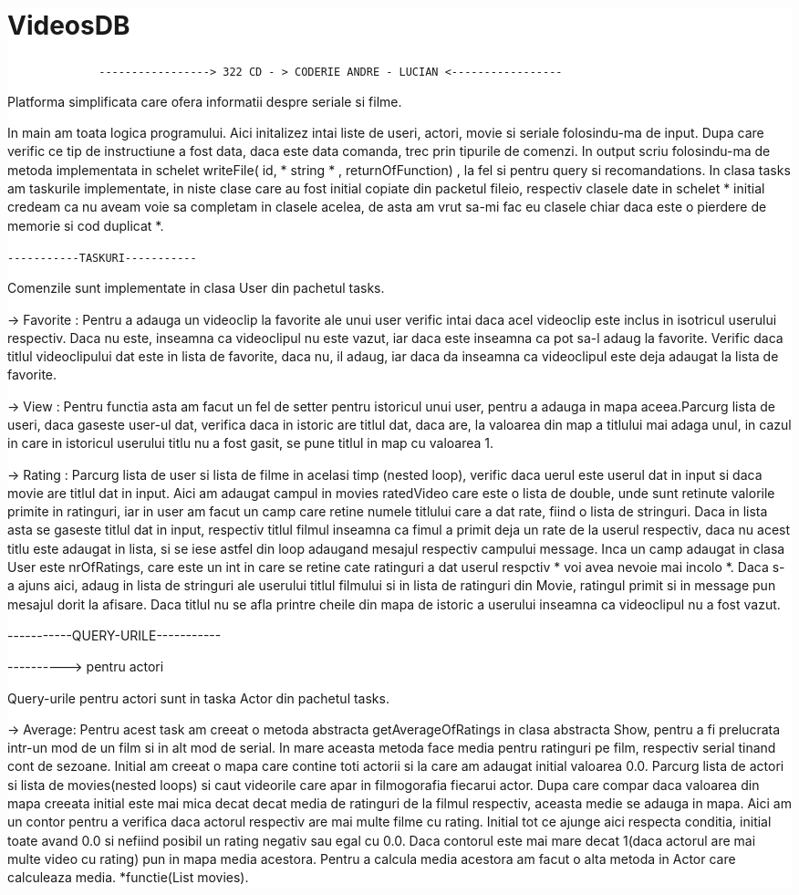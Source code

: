 # VideosDB
                  -----------------> 322 CD - > CODERIE ANDRE - LUCIAN <-----------------
Platforma simplificata care ofera informatii despre seriale si filme.


In main am toata logica programului. Aici initalizez intai liste de useri, actori,
movie si seriale folosindu-ma de input. Dupa care verific ce tip de instructiune a
fost data, daca este data comanda, trec prin tipurile de comenzi. In output scriu
folosindu-ma de metoda implementata in schelet writeFile( id, * string * , returnOfFunction)
, la fel si pentru query si recomandations.
In clasa tasks am taskurile implementate, in niste clase care au fost initial copiate
din packetul fileio, respectiv clasele date in schelet * initial credeam ca nu aveam
voie sa completam in clasele acelea, de asta am vrut sa-mi fac eu clasele chiar daca
este o pierdere de memorie si cod duplicat *.

    -----------TASKURI-----------

Comenzile sunt implementate in clasa User din pachetul tasks.


 -> Favorite : Pentru a adauga un videoclip la favorite ale unui user verific intai daca
 acel videoclip este inclus in isotricul userului respectiv. Daca nu este, inseamna
 ca videoclipul nu este vazut, iar daca este inseamna ca pot sa-l adaug la favorite.
 Verific daca titlul videoclipului dat este in lista de favorite, daca nu, il adaug,
 iar daca da inseamna ca videoclipul este deja adaugat la lista de favorite.

 -> View : Pentru functia asta am facut un fel de setter pentru istoricul unui
 user, pentru a adauga in mapa aceea.Parcurg lista de useri, daca gaseste
 user-ul dat, verifica daca in istoric are titlul dat, daca are, la valoarea
 din map a titlului mai adaga unul, in cazul in care in istoricul userului
 titlu nu a fost gasit, se pune titlul in map cu valoarea 1.

 -> Rating : Parcurg lista de user si lista de filme in acelasi timp (nested loop),
 verific daca uerul este userul dat in input si daca movie are titlul dat in input.
 Aici am adaugat campul in movies ratedVideo care este o lista de double, unde
 sunt retinute valorile primite in ratinguri, iar in user am facut un camp care
 retine numele titlului care a dat rate, fiind o lista de stringuri. Daca in lista asta
  se gaseste titlul dat in input, respectiv titlul filmul inseamna ca fimul a primit
 deja un rate de la userul respectiv, daca nu acest titlu este adaugat in lista, si
 se iese astfel din loop adaugand mesajul respectiv campului message.
 Inca un camp adaugat in clasa User este nrOfRatings, care este un int in care se
 retine cate ratinguri a dat userul respctiv * voi avea nevoie mai incolo *.
 Daca s-a ajuns aici, adaug in lista de stringuri ale userului titlul filmului
 si in lista de ratinguri din Movie, ratingul primit si in message pun mesajul
 dorit la afisare. Daca titlul nu se afla printre cheile din mapa de istoric a
 userului inseamna ca videoclipul nu a fost vazut.
   
   -----------QUERY-URILE-----------
   
----------> pentru actori

Query-urile pentru actori sunt in taska Actor din pachetul tasks.

-> Average: Pentru acest task am creeat o metoda abstracta getAverageOfRatings
in clasa abstracta Show, pentru a fi prelucrata intr-un mod de un film si in alt
mod de serial. In mare aceasta metoda face media pentru ratinguri pe film, respectiv
serial tinand cont de sezoane.
Initial am creeat o mapa care contine toti actorii si la care am adaugat
initial valoarea 0.0. Parcurg lista de actori si lista de movies(nested loops) si caut
videorile care apar in filmogorafia fiecarui actor. Dupa care compar daca valoarea din
mapa creeata initial este mai mica decat decat media de ratinguri de la filmul respectiv,
aceasta medie se adauga in mapa. Aici am un contor pentru a verifica daca actorul respectiv
are mai multe filme cu rating. Initial tot ce ajunge aici respecta conditia, initial
toate avand 0.0 si nefiind posibil un rating negativ sau egal cu 0.0. Daca contorul este
mai mare decat 1(daca actorul are mai multe video cu rating) pun in mapa media acestora.
Pentru a calcula media acestora am facut o alta metoda in Actor care calculeaza media.
*functie(List<Movie> movies).